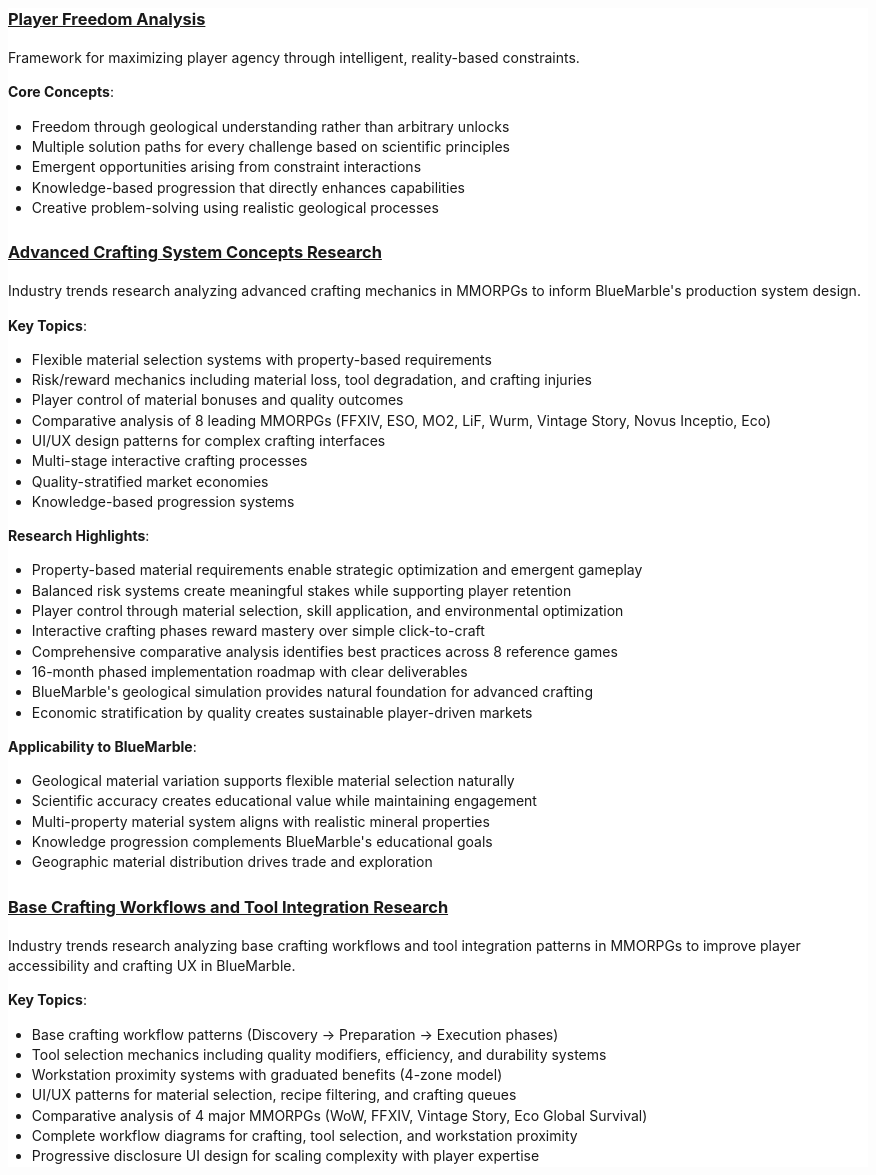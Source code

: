 ### [Player Freedom Analysis](player-freedom-analysis.md)
Framework for maximizing player agency through intelligent, reality-based constraints.

**Core Concepts**:
- Freedom through geological understanding rather than arbitrary unlocks
- Multiple solution paths for every challenge based on scientific principles
- Emergent opportunities arising from constraint interactions
- Knowledge-based progression that directly enhances capabilities
- Creative problem-solving using realistic geological processes

### [Advanced Crafting System Concepts Research](advanced-crafting-system-research.md)
Industry trends research analyzing advanced crafting mechanics in MMORPGs to inform BlueMarble's production system design.

**Key Topics**:
- Flexible material selection systems with property-based requirements
- Risk/reward mechanics including material loss, tool degradation, and crafting injuries
- Player control of material bonuses and quality outcomes
- Comparative analysis of 8 leading MMORPGs (FFXIV, ESO, MO2, LiF, Wurm, Vintage Story, Novus Inceptio, Eco)
- UI/UX design patterns for complex crafting interfaces
- Multi-stage interactive crafting processes
- Quality-stratified market economies
- Knowledge-based progression systems

**Research Highlights**:
- Property-based material requirements enable strategic optimization and emergent gameplay
- Balanced risk systems create meaningful stakes while supporting player retention
- Player control through material selection, skill application, and environmental optimization
- Interactive crafting phases reward mastery over simple click-to-craft
- Comprehensive comparative analysis identifies best practices across 8 reference games
- 16-month phased implementation roadmap with clear deliverables
- BlueMarble's geological simulation provides natural foundation for advanced crafting
- Economic stratification by quality creates sustainable player-driven markets

**Applicability to BlueMarble**:
- Geological material variation supports flexible material selection naturally
- Scientific accuracy creates educational value while maintaining engagement
- Multi-property material system aligns with realistic mineral properties
- Knowledge progression complements BlueMarble's educational goals
- Geographic material distribution drives trade and exploration

### [Base Crafting Workflows and Tool Integration Research](base-crafting-workflows-research.md)
Industry trends research analyzing base crafting workflows and tool integration patterns in MMORPGs to improve player
accessibility and crafting UX in BlueMarble.

**Key Topics**:
- Base crafting workflow patterns (Discovery → Preparation → Execution phases)
- Tool selection mechanics including quality modifiers, efficiency, and durability systems
- Workstation proximity systems with graduated benefits (4-zone model)
- UI/UX patterns for material selection, recipe filtering, and crafting queues
- Comparative analysis of 4 major MMORPGs (WoW, FFXIV, Vintage Story, Eco Global Survival)
- Complete workflow diagrams for crafting, tool selection, and workstation proximity
- Progressive disclosure UI design for scaling complexity with player expertise

